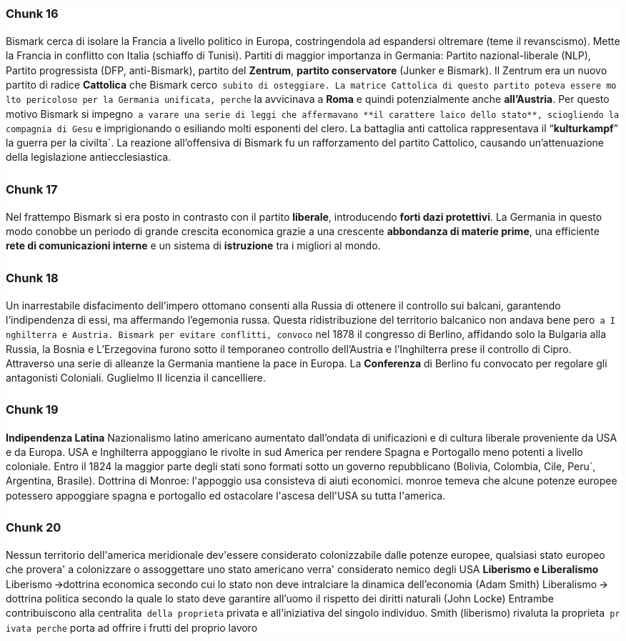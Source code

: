 ### Chunk 16 ###
Bismark cerca di isolare la Francia a livello politico in Europa, costringendola ad espandersi oltremare (teme il revanscismo). Mette la Francia in conflitto con Italia (schiaffo di Tunisi).
Partiti di maggior importanza in Germania: Partito nazional-liberale (NLP), Partito progressista (DFP, anti-Bismark), partito del **Zentrum**, **partito conservatore** (Junker e Bismark). Il Zentrum era un nuovo partito di radice **Cattolica** che Bismark cerco` subito di osteggiare. La matrice Cattolica di questo partito poteva essere molto pericoloso per la Germania unificata, perche` la avvicinava a **Roma** e quindi potenzialmente anche **all’Austria**. Per questo motivo Bismark si impegno` a varare una serie di leggi che affermavano **il carattere laico dello stato**, sciogliendo la compagnia di Gesu` e imprigionando o esiliando molti esponenti del clero. La battaglia anti cattolica rappresentava il “**kulturkampf**” la guerra per la civilta`. La reazione all’offensiva di Bismark fu un rafforzamento del partito Cattolico, causando un’attenuazione della legislazione antiecclesiastica.

### Chunk 17 ###
Nel frattempo Bismark si era posto in contrasto con il partito **liberale**, introducendo **forti dazi protettivi**. La Germania in questo modo conobbe un periodo di grande crescita economica grazie a una crescente **abbondanza di materie prime**, una efficiente **rete di comunicazioni interne** e un sistema di **istruzione** tra i migliori al mondo.

### Chunk 18 ###
Un inarrestabile disfacimento dell’impero ottomano consenti alla Russia di ottenere il controllo sui balcani, garantendo l’indipendenza di essi, ma affermando l’egemonia russa. Questa ridistribuzione del territorio balcanico non andava bene pero` a Inghilterra e Austria. Bismark per evitare conflitti, convoco` nel 1878 il congresso di Berlino, affidando solo la Bulgaria alla Russia, la Bosnia e L’Erzegovina furono sotto il temporaneo controllo dell’Austria e l’Inghilterra prese il controllo di Cipro. Attraverso una serie di alleanze la Germania mantiene la pace in Europa.
La **Conferenza** di Berlino fu convocato per regolare gli antagonisti Coloniali. Guglielmo II licenzia il cancelliere.

### Chunk 19 ###
**Indipendenza Latina**
Nazionalismo latino americano aumentato dall’ondata di unificazioni e di cultura liberale proveniente da USA e da Europa. USA e Inghilterra appoggiano le rivolte in sud America per rendere Spagna e Portogallo meno potenti a livello coloniale. Entro il 1824 la maggior parte degli stati sono formati sotto un governo repubblicano (Bolivia, Colombia, Cile, Peru`, Argentina, Brasile).
Dottrina di Monroe: l'appoggio usa consisteva di aiuti economici. monroe temeva che alcune potenze europee potessero appoggiare spagna e portogallo ed ostacolare l'ascesa dell'USA su tutta l'america.

### Chunk 20 ###
Nessun territorio dell'america meridionale dev'essere considerato colonizzabile dalle potenze europee, qualsiasi stato europeo che provera' a colonizzare o assoggettare uno stato americano verra' considerato nemico degli USA
**Liberismo e Liberalismo**
Liberismo 🡪dottrina economica secondo cui lo stato non deve intralciare la dinamica dell’economia (Adam Smith)
Liberalismo 🡪 dottrina politica secondo la quale lo stato deve garantire all’uomo il rispetto dei diritti naturali (John Locke)
Entrambe contribuiscono alla centralita` della proprieta` privata e all’iniziativa del singolo individuo. Smith (liberismo) rivaluta la proprieta` privata perche` porta ad offrire i frutti del proprio lavoro
